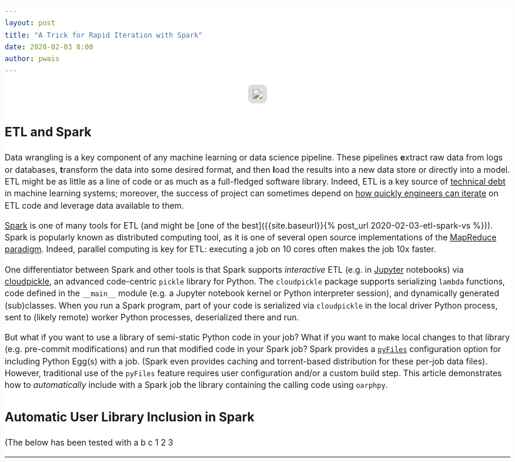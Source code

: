 ```yaml
---
layout: post
title: "A Trick for Rapid Iteration with Spark"
date: 2020-02-03 8:00
author: pwais
---
```


<center><img src="{{site.baseurl}}/assets/images/spark_ship_libs.png" width="90%" style="border-radius: 8px; border: 8px solid #ddd;" /></center>

## ETL and Spark

Data wrangling is a key component of any machine learning or data science pipeline.  These pipelines <b>e</b>xtract raw data from logs or databases, <b>t</b>ransform the data into some desired format, and then <b>l</b>oad the results into a new data store or directly into a model.  ETL might be as little as a line of code or as much as a full-fledged software library.  Indeed, ETL is a key source of [technical debt](https://papers.nips.cc/paper/5656-hidden-technical-debt-in-machine-learning-systems.pdf) in machine learning systems; moreover, the success of project can sometimes depend on [how quickly engineers can iterate](http://www.catb.org/~esr/writings/cathedral-bazaar/cathedral-bazaar/ar01s04.html) on ETL code and leverage data available to them.  

[Spark](https://spark.apache.org/) is one of many tools for ETL (and might be [one of the best]({{site.baseurl}}{% post_url 2020-02-03-etl-spark-vs %})).  Spark is popularly known as distributed computing tool, as it is one of several open source implementations of the [MapReduce paradigm](https://static.googleusercontent.com/media/research.google.com/en//archive/mapreduce-osdi04.pdf).  Indeed, parallel computing is key for ETL: executing a job on 10 cores often makes the job 10x faster.  

One differentiator between Spark and other tools is that Spark supports *interactive* ETL (e.g. in [Jupyter](https://jupyter.org/) notebooks) via [cloudpickle](https://github.com/cloudpipe/cloudpickle), an advanced code-centric `pickle` library for Python.  The `cloudpickle` package supports serializing `lambda` functions, code defined in the `__main__` module (e.g. a Jupyter notebook kernel or Python interpreter session), and dynamically generated (sub)classes.  When you run a Spark program, part of your code is serialized via `cloudpickle` in the local driver Python process, sent to (likely remote) worker Python processes, deserialized there and run.  

But what if you want to use a library of semi-static Python code in your job?  What if you want to make local changes to that library (e.g. pre-commit modifications) and run that modified code in your Spark job?  Spark provides a [`pyFiles`](https://spark.apache.org/docs/latest/configuration.html#runtime-environment) configuration option for including Python Egg(s) with a job.  (Spark even provides caching and torrent-based distribution for these per-job data files).  However, traditional use of the `pyFiles` feature requires user configuration and/or a custom build step.  This article demonstrates how to *automatically* include with a Spark job the library containing the calling code using `oarphpy`.  


## Automatic User Library Inclusion in Spark

(The below has been tested with a b c 1 2 3 



---------
